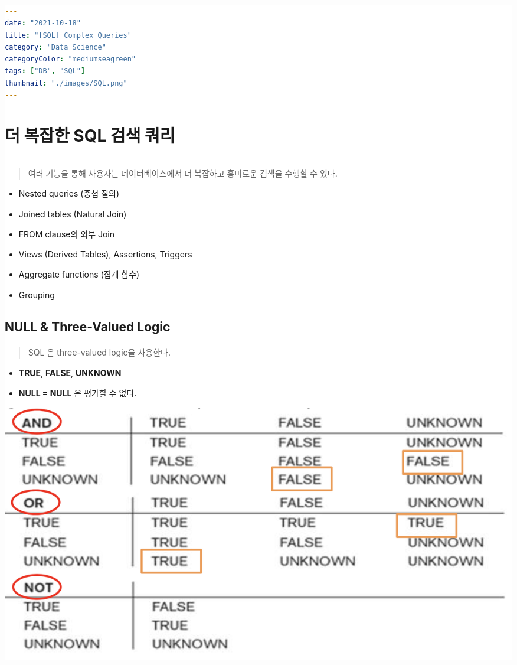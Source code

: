 ```yaml
---
date: "2021-10-18"
title: "[SQL] Complex Queries"
category: "Data Science"
categoryColor: "mediumseagreen"
tags: ["DB", "SQL"]
thumbnail: "./images/SQL.png"
---
```


# 더 복잡한 SQL 검색 쿼리

<hr />

> 여러 기능을 통해 사용자는 데이터베이스에서 더 복잡하고 흥미로운 검색을 수행할 수 있다.

- Nested queries (중첩 질의)

- Joined tables (Natural Join)

- FROM clause의 외부 Join

- Views (Derived Tables), Assertions, Triggers

- Aggregate functions (집계 함수)

- Grouping

## NULL & Three-Valued Logic

> SQL 은 three-valued logic을 사용한다.

- **TRUE**, **FALSE**, **UNKNOWN**

- **NULL = NULL** 은 평가할 수 없다.

<div style="text-align: center">
 <img src="./images/inContent/ThreeValuedLogic.png">
</div>
